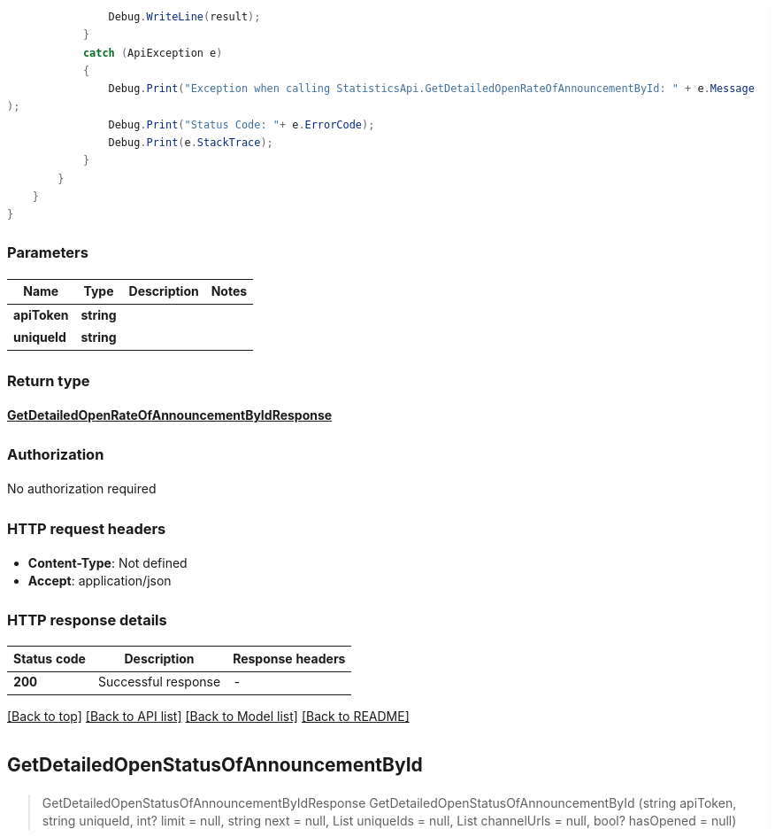 ```csharp
                Debug.WriteLine(result);
            }
            catch (ApiException e)
            {
                Debug.Print("Exception when calling StatisticsApi.GetDetailedOpenRateOfAnnouncementById: " + e.Message );
                Debug.Print("Status Code: "+ e.ErrorCode);
                Debug.Print(e.StackTrace);
            }
        }
    }
}
```

### Parameters


Name | Type | Description  | Notes
------------- | ------------- | ------------- | -------------
 **apiToken** | **string**|  | 
 **uniqueId** | **string**|  | 

### Return type

[**GetDetailedOpenRateOfAnnouncementByIdResponse**](GetDetailedOpenRateOfAnnouncementByIdResponse.md)

### Authorization

No authorization required

### HTTP request headers

- **Content-Type**: Not defined
- **Accept**: application/json


### HTTP response details
| Status code | Description | Response headers |
|-------------|-------------|------------------|
| **200** | Successful response |  -  |

[[Back to top]](#)
[[Back to API list]](../README.md#documentation-for-api-endpoints)
[[Back to Model list]](../README.md#documentation-for-models)
[[Back to README]](../README.md)


## GetDetailedOpenStatusOfAnnouncementById

> GetDetailedOpenStatusOfAnnouncementByIdResponse GetDetailedOpenStatusOfAnnouncementById (string apiToken, string uniqueId, int? limit = null, string next = null, List<string> uniqueIds = null, List<string> channelUrls = null, bool? hasOpened = null)
